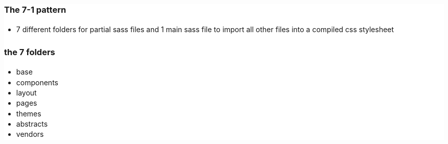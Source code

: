### The 7-1 pattern

- 7 different folders for partial sass files and 1 main sass file to import all other files into a compiled css stylesheet

### the 7 folders

- base
- components
- layout
- pages
- themes
- abstracts
- vendors
